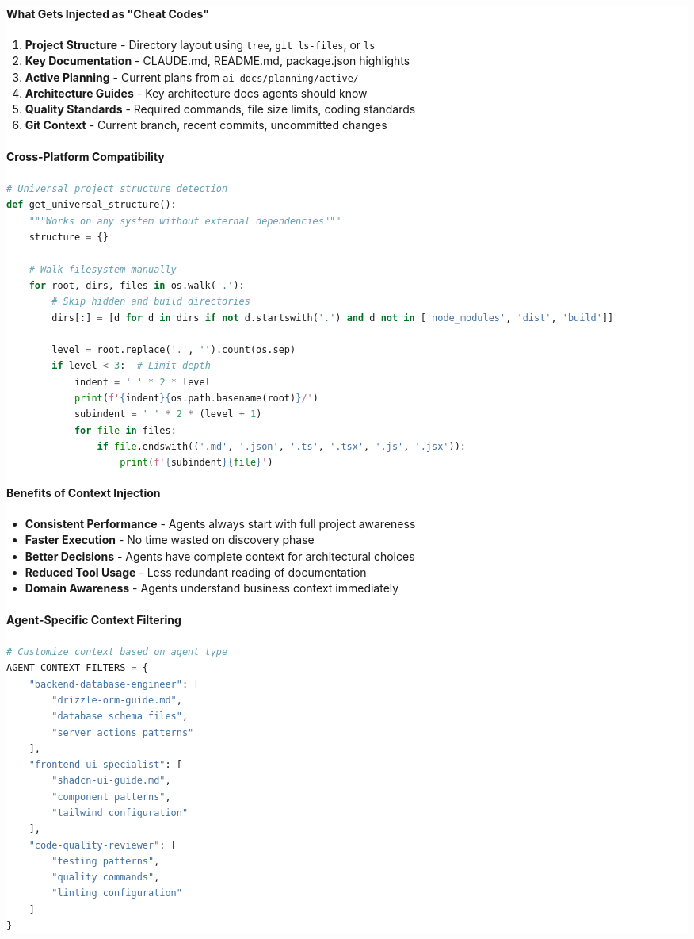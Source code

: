 #### What Gets Injected as "Cheat Codes"

1. **Project Structure** - Directory layout using `tree`, `git ls-files`, or `ls`
2. **Key Documentation** - CLAUDE.md, README.md, package.json highlights  
3. **Active Planning** - Current plans from `ai-docs/planning/active/`
4. **Architecture Guides** - Key architecture docs agents should know
5. **Quality Standards** - Required commands, file size limits, coding standards
6. **Git Context** - Current branch, recent commits, uncommitted changes

#### Cross-Platform Compatibility

```python
# Universal project structure detection
def get_universal_structure():
    """Works on any system without external dependencies"""
    structure = {}
    
    # Walk filesystem manually
    for root, dirs, files in os.walk('.'):
        # Skip hidden and build directories
        dirs[:] = [d for d in dirs if not d.startswith('.') and d not in ['node_modules', 'dist', 'build']]
        
        level = root.replace('.', '').count(os.sep)
        if level < 3:  # Limit depth
            indent = ' ' * 2 * level
            print(f'{indent}{os.path.basename(root)}/')
            subindent = ' ' * 2 * (level + 1) 
            for file in files:
                if file.endswith(('.md', '.json', '.ts', '.tsx', '.js', '.jsx')):
                    print(f'{subindent}{file}')
```

#### Benefits of Context Injection

- **Consistent Performance** - Agents always start with full project awareness
- **Faster Execution** - No time wasted on discovery phase
- **Better Decisions** - Agents have complete context for architectural choices
- **Reduced Tool Usage** - Less redundant reading of documentation
- **Domain Awareness** - Agents understand business context immediately

#### Agent-Specific Context Filtering

```python
# Customize context based on agent type
AGENT_CONTEXT_FILTERS = {
    "backend-database-engineer": [
        "drizzle-orm-guide.md",
        "database schema files",
        "server actions patterns"
    ],
    "frontend-ui-specialist": [
        "shadcn-ui-guide.md", 
        "component patterns",
        "tailwind configuration"
    ],
    "code-quality-reviewer": [
        "testing patterns",
        "quality commands",
        "linting configuration"
    ]
}
```
